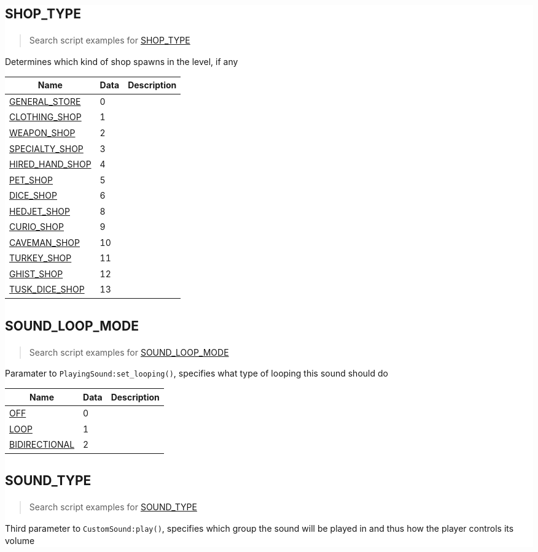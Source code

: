 ## SHOP_TYPE


> Search script examples for [SHOP_TYPE](https://github.com/spelunky-fyi/overlunky/search?l=Lua&q=SHOP_TYPE)

Determines which kind of shop spawns in the level, if any

Name | Data | Description
---- | ---- | -----------
[GENERAL_STORE](https://github.com/spelunky-fyi/overlunky/search?l=Lua&q=SHOP_TYPE.GENERAL_STORE) | 0 | 
[CLOTHING_SHOP](https://github.com/spelunky-fyi/overlunky/search?l=Lua&q=SHOP_TYPE.CLOTHING_SHOP) | 1 | 
[WEAPON_SHOP](https://github.com/spelunky-fyi/overlunky/search?l=Lua&q=SHOP_TYPE.WEAPON_SHOP) | 2 | 
[SPECIALTY_SHOP](https://github.com/spelunky-fyi/overlunky/search?l=Lua&q=SHOP_TYPE.SPECIALTY_SHOP) | 3 | 
[HIRED_HAND_SHOP](https://github.com/spelunky-fyi/overlunky/search?l=Lua&q=SHOP_TYPE.HIRED_HAND_SHOP) | 4 | 
[PET_SHOP](https://github.com/spelunky-fyi/overlunky/search?l=Lua&q=SHOP_TYPE.PET_SHOP) | 5 | 
[DICE_SHOP](https://github.com/spelunky-fyi/overlunky/search?l=Lua&q=SHOP_TYPE.DICE_SHOP) | 6 | 
[HEDJET_SHOP](https://github.com/spelunky-fyi/overlunky/search?l=Lua&q=SHOP_TYPE.HEDJET_SHOP) | 8 | 
[CURIO_SHOP](https://github.com/spelunky-fyi/overlunky/search?l=Lua&q=SHOP_TYPE.CURIO_SHOP) | 9 | 
[CAVEMAN_SHOP](https://github.com/spelunky-fyi/overlunky/search?l=Lua&q=SHOP_TYPE.CAVEMAN_SHOP) | 10 | 
[TURKEY_SHOP](https://github.com/spelunky-fyi/overlunky/search?l=Lua&q=SHOP_TYPE.TURKEY_SHOP) | 11 | 
[GHIST_SHOP](https://github.com/spelunky-fyi/overlunky/search?l=Lua&q=SHOP_TYPE.GHIST_SHOP) | 12 | 
[TUSK_DICE_SHOP](https://github.com/spelunky-fyi/overlunky/search?l=Lua&q=SHOP_TYPE.TUSK_DICE_SHOP) | 13 | 

## SOUND_LOOP_MODE


> Search script examples for [SOUND_LOOP_MODE](https://github.com/spelunky-fyi/overlunky/search?l=Lua&q=SOUND_LOOP_MODE)

Paramater to `PlayingSound:set_looping()`, specifies what type of looping this sound should do

Name | Data | Description
---- | ---- | -----------
[OFF](https://github.com/spelunky-fyi/overlunky/search?l=Lua&q=SOUND_LOOP_MODE.OFF) | 0 | 
[LOOP](https://github.com/spelunky-fyi/overlunky/search?l=Lua&q=SOUND_LOOP_MODE.LOOP) | 1 | 
[BIDIRECTIONAL](https://github.com/spelunky-fyi/overlunky/search?l=Lua&q=SOUND_LOOP_MODE.BIDIRECTIONAL) | 2 | 

## SOUND_TYPE


> Search script examples for [SOUND_TYPE](https://github.com/spelunky-fyi/overlunky/search?l=Lua&q=SOUND_TYPE)

Third parameter to `CustomSound:play()`, specifies which group the sound will be played in and thus how the player controls its volume
